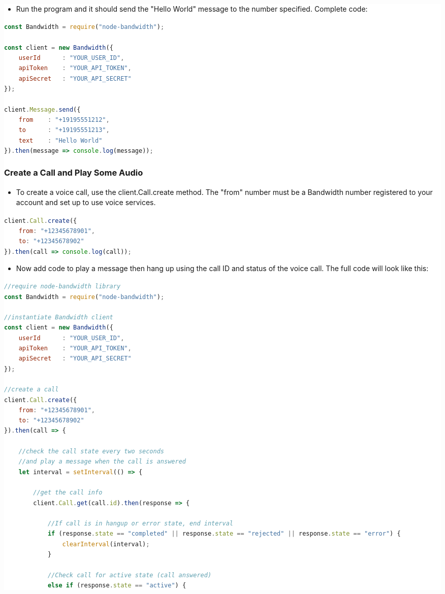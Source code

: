 * Run the program and it should send the "Hello World" message to the number specified. Complete code:

```javascript
const Bandwidth = require("node-bandwidth");

const client = new Bandwidth({
    userId      : "YOUR_USER_ID",
    apiToken    : "YOUR_API_TOKEN",
    apiSecret   : "YOUR_API_SECRET"
});

client.Message.send({
    from    : "+19195551212",
    to      : "+19195551213",
    text    : "Hello World"
}).then(message => console.log(message));
```

### Create a Call and Play Some Audio

* To create a voice call, use the client.Call.create method. The "from" number must be a Bandwidth number registered to your account and set up to use voice services.

```javascript
client.Call.create({
    from: "+12345678901",
    to: "+12345678902"
}).then(call => console.log(call));
```

* Now add code to play a message then hang up using the call ID and status of the voice call. The full code will look like this:

```javascript
//require node-bandwidth library
const Bandwidth = require("node-bandwidth");

//instantiate Bandwidth client
const client = new Bandwidth({
    userId      : "YOUR_USER_ID",
    apiToken    : "YOUR_API_TOKEN",
    apiSecret   : "YOUR_API_SECRET"
});

//create a call
client.Call.create({
    from: "+12345678901",
    to: "+12345678902"
}).then(call => {

    //check the call state every two seconds
    //and play a message when the call is answered
    let interval = setInterval(() => {

        //get the call info
        client.Call.get(call.id).then(response => {

            //If call is in hangup or error state, end interval
            if (response.state == "completed" || response.state == "rejected" || response.state == "error") {
                clearInterval(interval);
            }

            //Check call for active state (call answered)
            else if (response.state == "active") {

```